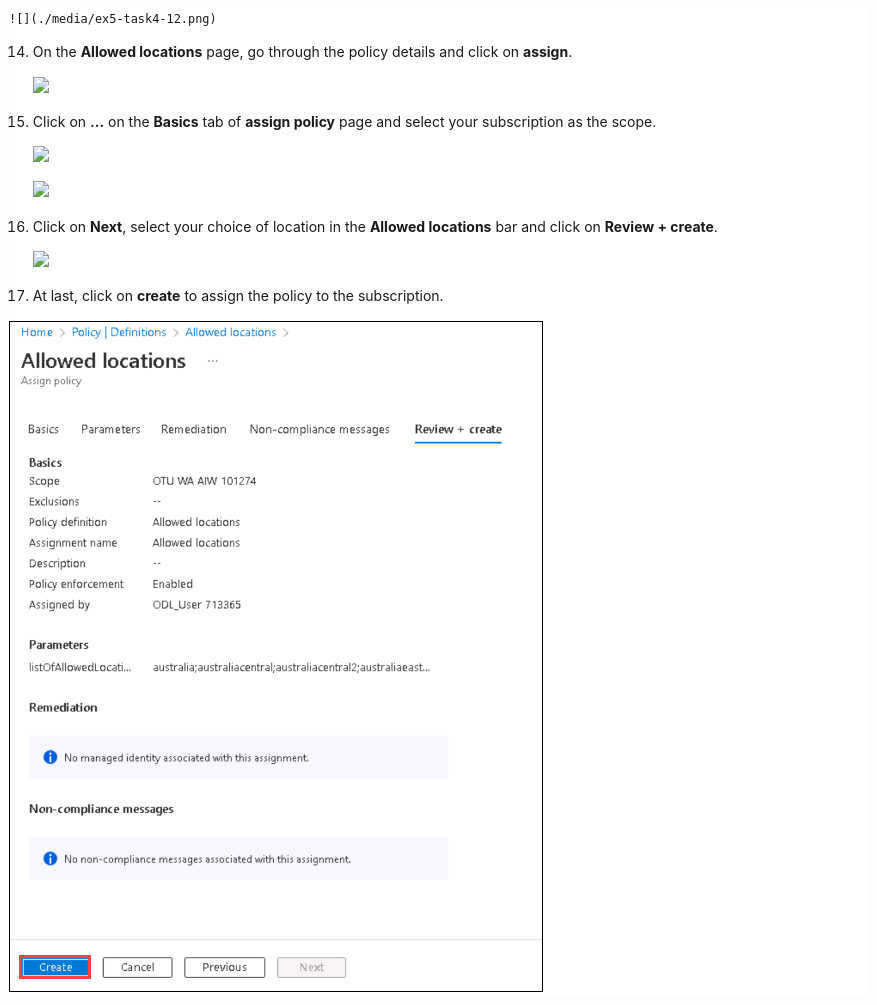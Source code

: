     ![](./media/ex5-task4-12.png)
   
14. On the **Allowed locations** page, go through the policy details and click on **assign**.

    ![](./media/ex5-task4-13.png)
    
15. Click on **...** on the **Basics** tab of **assign policy** page and select your subscription as the scope.

    ![](./media/ex5-task4-14.png)
    
    ![](./media/ex5-task4-15.png)
    
16. Click on **Next**, select your choice of location in the **Allowed locations** bar and click on **Review + create**.  

    ![](./media/ex5-task4-16.png)
 
 17. At last, click on **create** to assign the policy to the subscription.
    
   ![](./media/createex05.png)
   